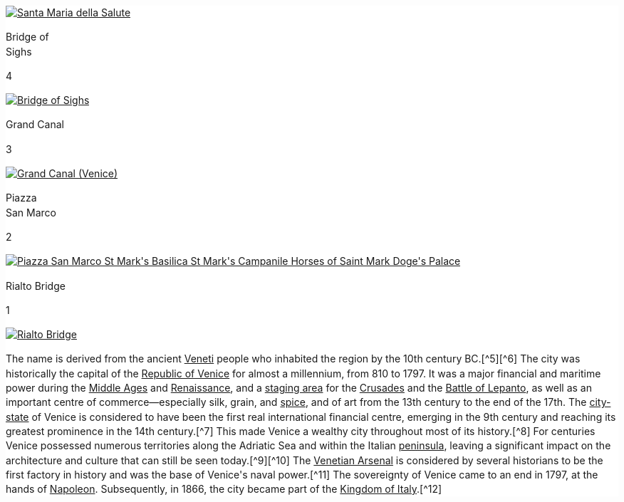 [![Santa Maria della Salute](https://upload.wikimedia.org/wikipedia/commons/thumb/d/db/Invisible_Square.svg/14px-Invisible_Square.svg.png)](https://en.m.wikipedia.org/wiki/Santa_Maria_della_Salute "Santa Maria della Salute")

Bridge of  
Sighs

4

[![Bridge of Sighs](https://upload.wikimedia.org/wikipedia/commons/thumb/d/db/Invisible_Square.svg/14px-Invisible_Square.svg.png)](https://en.m.wikipedia.org/wiki/Bridge_of_Sighs "Bridge of Sighs")

Grand Canal

3

[![Grand Canal (Venice)](https://upload.wikimedia.org/wikipedia/commons/thumb/d/db/Invisible_Square.svg/14px-Invisible_Square.svg.png)](https://en.m.wikipedia.org/wiki/Grand_Canal_\(Venice\) "Grand Canal (Venice)")

Piazza  
San Marco

2

[![Piazza San Marco St Mark's Basilica St Mark's Campanile Horses of Saint Mark Doge's Palace](https://upload.wikimedia.org/wikipedia/commons/thumb/d/db/Invisible_Square.svg/14px-Invisible_Square.svg.png)](https://en.m.wikipedia.org/wiki/Piazza_San_Marco "Piazza San Marco")

Rialto Bridge

1

[![Rialto Bridge](https://upload.wikimedia.org/wikipedia/commons/thumb/d/db/Invisible_Square.svg/14px-Invisible_Square.svg.png)](https://en.m.wikipedia.org/wiki/Rialto_Bridge "Rialto Bridge")

The name is derived from the ancient [Veneti](https://en.m.wikipedia.org/wiki/Adriatic_Veneti "Adriatic Veneti") people who inhabited the region by the 10th century BC.[^5][^6] The city was historically the capital of the [Republic of Venice](https://en.m.wikipedia.org/wiki/Republic_of_Venice "Republic of Venice") for almost a millennium, from 810 to 1797. It was a major financial and maritime power during the [Middle Ages](https://en.m.wikipedia.org/wiki/Middle_Ages "Middle Ages") and [Renaissance](https://en.m.wikipedia.org/wiki/Renaissance "Renaissance"), and a [staging area](https://en.m.wikipedia.org/wiki/Staging_area "Staging area") for the [Crusades](https://en.m.wikipedia.org/wiki/Crusades "Crusades") and the [Battle of Lepanto](https://en.m.wikipedia.org/wiki/Battle_of_Lepanto_\(1571\) "Battle of Lepanto (1571)"), as well as an important centre of commerce—especially silk, grain, and [spice](https://en.m.wikipedia.org/wiki/Spice_trade "Spice trade"), and of art from the 13th century to the end of the 17th. The [city-state](https://en.m.wikipedia.org/wiki/City-state "City-state") of Venice is considered to have been the first real international financial centre, emerging in the 9th century and reaching its greatest prominence in the 14th century.[^7] This made Venice a wealthy city throughout most of its history.[^8] For centuries Venice possessed numerous territories along the Adriatic Sea and within the Italian [peninsula](https://en.m.wikipedia.org/wiki/Peninsula "Peninsula"), leaving a significant impact on the architecture and culture that can still be seen today.[^9][^10] The [Venetian Arsenal](https://en.m.wikipedia.org/wiki/Venetian_Arsenal "Venetian Arsenal") is considered by several historians to be the first factory in history and was the base of Venice's naval power.[^11] The sovereignty of Venice came to an end in 1797, at the hands of [Napoleon](https://en.m.wikipedia.org/wiki/Napoleon "Napoleon"). Subsequently, in 1866, the city became part of the [Kingdom of Italy](https://en.m.wikipedia.org/wiki/Kingdom_of_Italy "Kingdom of Italy").[^12]
